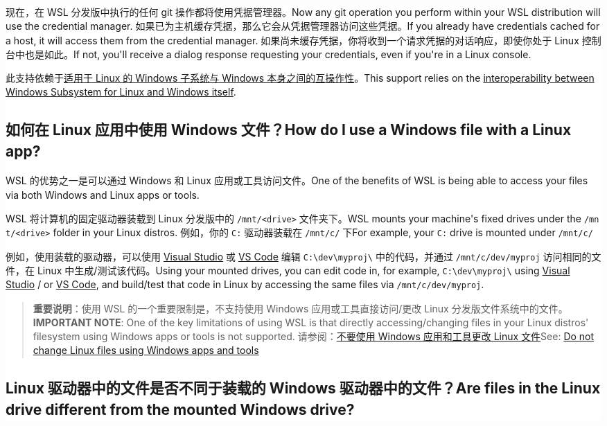 <span data-ttu-id="f8c8b-168">现在，在 WSL 分发版中执行的任何 git 操作都将使用凭据管理器。</span><span class="sxs-lookup"><span data-stu-id="f8c8b-168">Now any git operation you perform within your WSL distribution will use the credential manager.</span></span> <span data-ttu-id="f8c8b-169">如果已为主机缓存凭据，那么它会从凭据管理器访问这些凭据。</span><span class="sxs-lookup"><span data-stu-id="f8c8b-169">If you already have credentials cached for a host, it will access them from the credential manager.</span></span> <span data-ttu-id="f8c8b-170">如果尚未缓存凭据，你将收到一个请求凭据的对话响应，即使你处于 Linux 控制台中也是如此。</span><span class="sxs-lookup"><span data-stu-id="f8c8b-170">If not, you'll receive a dialog response requesting your credentials, even if you're in a Linux console.</span></span>

<span data-ttu-id="f8c8b-171">此支持依赖于[适用于 Linux 的 Windows 子系统与 Windows 本身之间的互操作性](./interop.md)。</span><span class="sxs-lookup"><span data-stu-id="f8c8b-171">This support relies on the [interoperability between Windows Subsystem for Linux and Windows itself](./interop.md).</span></span>

## <a name="how-do-i-use-a-windows-file-with-a-linux-app"></a><span data-ttu-id="f8c8b-172">如何在 Linux 应用中使用 Windows 文件？</span><span class="sxs-lookup"><span data-stu-id="f8c8b-172">How do I use a Windows file with a Linux app?</span></span>

<span data-ttu-id="f8c8b-173">WSL 的优势之一是可以通过 Windows 和 Linux 应用或工具访问文件。</span><span class="sxs-lookup"><span data-stu-id="f8c8b-173">One of the benefits of WSL is being able to access your files via both Windows and Linux apps or tools.</span></span> 

<span data-ttu-id="f8c8b-174">WSL 将计算机的固定驱动器装载到 Linux 分发版中的 `/mnt/<drive>` 文件夹下。</span><span class="sxs-lookup"><span data-stu-id="f8c8b-174">WSL mounts your machine's fixed drives under the `/mnt/<drive>` folder in your Linux distros.</span></span> <span data-ttu-id="f8c8b-175">例如，你的 `C:` 驱动器装载在 `/mnt/c/` 下</span><span class="sxs-lookup"><span data-stu-id="f8c8b-175">For example, your `C:` drive is mounted under `/mnt/c/`</span></span>

<span data-ttu-id="f8c8b-176">例如，使用装载的驱动器，可以使用 [Visual Studio](https://visualstudio.microsoft.com/vs/) 或 [VS Code](https://code.visualstudio.com/) 编辑 `C:\dev\myproj\` 中的代码，并通过 `/mnt/c/dev/myproj` 访问相同的文件，在 Linux 中生成/测试该代码。</span><span class="sxs-lookup"><span data-stu-id="f8c8b-176">Using your mounted drives, you can edit code in, for example, `C:\dev\myproj\` using [Visual Studio](https://visualstudio.microsoft.com/vs/) / or [VS Code](https://code.visualstudio.com/), and build/test that code in Linux by accessing the same files via `/mnt/c/dev/myproj`.</span></span>

> <span data-ttu-id="f8c8b-177">**重要说明**：使用 WSL 的一个重要限制是，不支持使用 Windows 应用或工具直接访问/更改 Linux 分发版文件系统中的文件。</span><span class="sxs-lookup"><span data-stu-id="f8c8b-177">**IMPORTANT NOTE**: One of the key limitations of using WSL is that directly accessing/changing files in your Linux distros' filesystem using Windows apps or tools is not supported.</span></span> <span data-ttu-id="f8c8b-178">请参阅：[不要使用 Windows 应用和工具更改 Linux 文件](https://blogs.msdn.microsoft.com/commandline/2016/11/17/do-not-change-linux-files-using-windows-apps-and-tools/)</span><span class="sxs-lookup"><span data-stu-id="f8c8b-178">See: [Do not change Linux files using Windows apps and tools](https://blogs.msdn.microsoft.com/commandline/2016/11/17/do-not-change-linux-files-using-windows-apps-and-tools/)</span></span>

## <a name="are-files-in-the-linux-drive-different-from-the-mounted-windows-drive"></a><span data-ttu-id="f8c8b-179">Linux 驱动器中的文件是否不同于装载的 Windows 驱动器中的文件？</span><span class="sxs-lookup"><span data-stu-id="f8c8b-179">Are files in the Linux drive different from the mounted Windows drive?</span></span>
